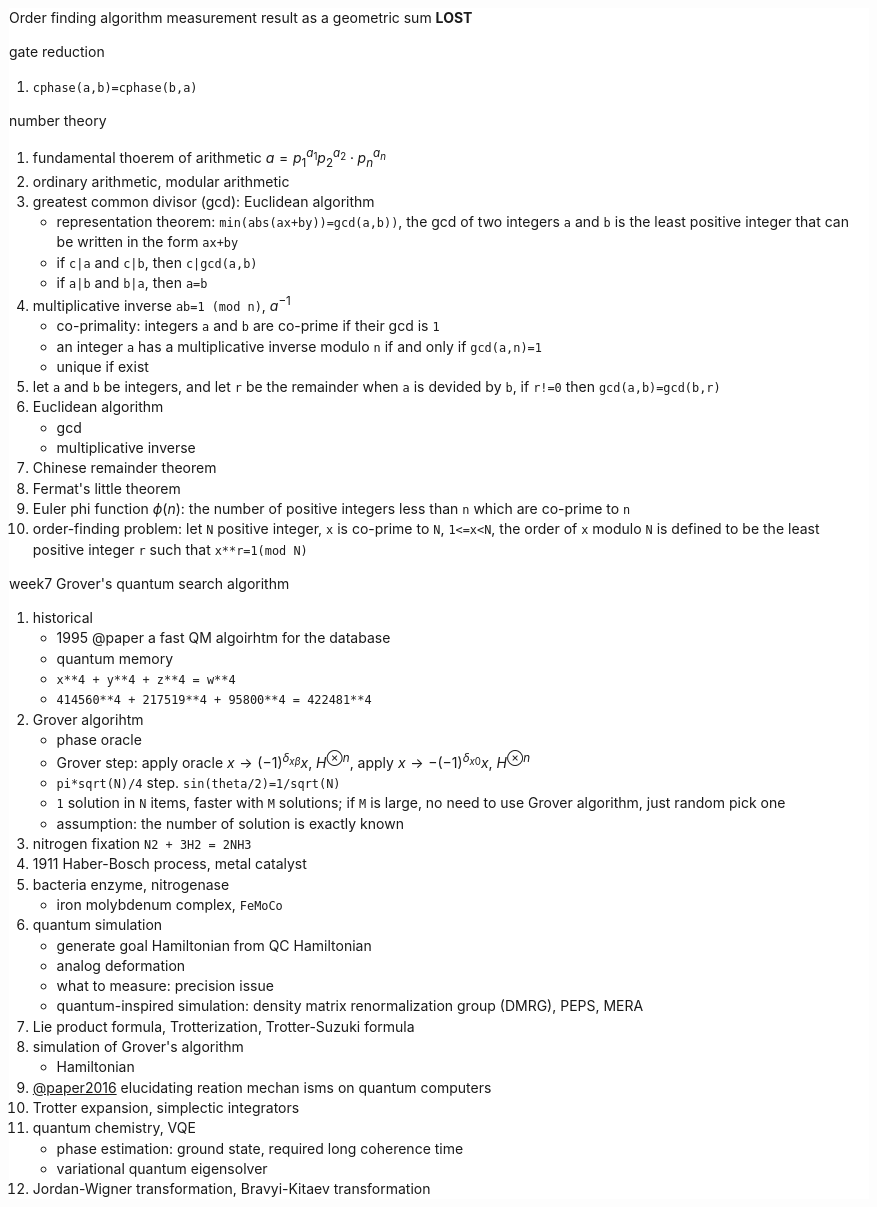 
Order finding algorithm measurement result as a geometric sum **LOST**

gate reduction

1. `cphase(a,b)=cphase(b,a)`

number theory

1. fundamental thoerem of arithmetic $a=p_1^{a_1}p_2^{a_2}\cdot p_n^{a_n}$
2. ordinary arithmetic, modular arithmetic
3. greatest common divisor (gcd): Euclidean algorithm
   * representation theorem: `min(abs(ax+by))=gcd(a,b))`, the gcd of two integers `a` and `b` is the least positive integer that can be written in the form `ax+by`
   * if `c|a` and `c|b`, then `c|gcd(a,b)`
   * if `a|b` and `b|a`, then `a=b`
4. multiplicative inverse `ab=1 (mod n)`, $a^{-1}$
   * co-primality: integers `a` and `b` are co-prime if their gcd is `1`
   * an integer `a` has a multiplicative inverse modulo `n` if and only if `gcd(a,n)=1`
   * unique if exist
5. let `a` and `b` be integers, and let `r` be the remainder when `a` is devided by `b`, if `r!=0` then `gcd(a,b)=gcd(b,r)`
6. Euclidean algorithm
   * gcd
   * multiplicative inverse
7. Chinese remainder theorem
8. Fermat's little theorem
9. Euler phi function $\phi(n)$: the number of positive integers less than `n` which are co-prime to `n`
10. order-finding problem: let `N` positive integer, `x` is co-prime to `N`, `1<=x<N`, the order of `x` modulo `N` is defined to be the least positive integer `r` such that `x**r=1(mod N)`

week7 Grover's quantum search algorithm

1. historical
   * 1995 @paper a fast QM algoirhtm for the database
   * quantum memory
   * `x**4 + y**4 + z**4 = w**4`
   * `414560**4 + 217519**4 + 95800**4 = 422481**4`
2. Grover algorihtm
   * phase oracle
   * Grover step: apply oracle $x\to(-1)^{\delta_{x\beta}}x$, $H^{\otimes n}$, apply $x\to -(-1)^{\delta_{x0}}x$, $H^{\otimes n}$
   * `pi*sqrt(N)/4` step. `sin(theta/2)=1/sqrt(N)`
   * `1` solution in `N` items, faster with `M` solutions; if `M` is large, no need to use Grover algorithm, just random pick one
   * assumption: the number of solution is exactly known
3. nitrogen fixation `N2 + 3H2 = 2NH3`
4. 1911 Haber-Bosch process, metal catalyst
5. bacteria enzyme, nitrogenase
   * iron molybdenum complex, `FeMoCo`
6. quantum simulation
   * generate goal Hamiltonian from QC Hamiltonian
   * analog deformation
   * what to measure: precision issue
   * quantum-inspired simulation: density matrix renormalization group (DMRG), PEPS, MERA
7. Lie product formula, Trotterization, Trotter-Suzuki formula
8. simulation of Grover's algorithm
   * Hamiltonian
9. [@paper2016](https://arxiv.org/abs/1605.03590) elucidating reation mechan isms on quantum computers
10. Trotter expansion, simplectic integrators
11. quantum chemistry, VQE
    * phase estimation: ground state, required long coherence time
    * variational quantum eigensolver
12. Jordan-Wigner transformation, Bravyi-Kitaev transformation
